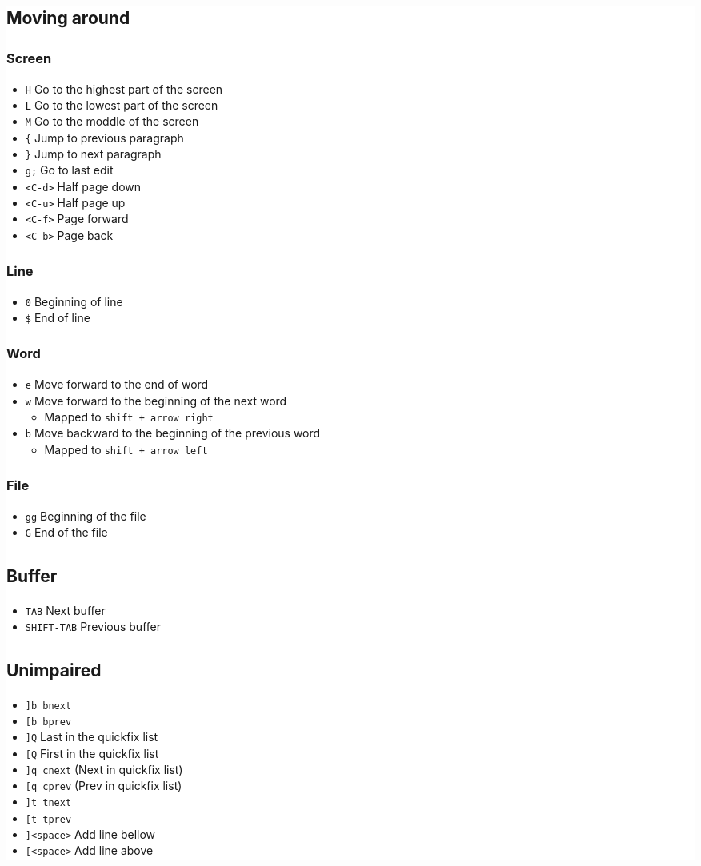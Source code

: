 
## Moving around

### Screen

- `H` Go to the highest part of the screen
- `L` Go to the lowest part of the screen
- `M` Go to the moddle of the screen
- `{` Jump to previous paragraph
- `}` Jump to next paragraph
- `g;` Go to last edit
- `<C-d>` Half page down
- `<C-u>` Half page up
- `<C-f>` Page forward
- `<C-b>` Page back

### Line

- `0` Beginning of line
- `$` End of line 

### Word

- `e` Move forward to the end of word
- `w` Move forward to the beginning of the next word
  - Mapped to `shift + arrow right`
- `b` Move backward to the beginning of the previous word
  - Mapped to `shift + arrow left`

### File

- `gg` Beginning of the file
- `G` End of the file

## Buffer

- `TAB` Next buffer
- `SHIFT-TAB` Previous buffer

## Unimpaired

- `]b bnext`
- `[b bprev`
- `]Q` Last in the quickfix list
- `[Q` First in the quickfix list
- `]q cnext` (Next in quickfix list)
- `[q cprev` (Prev in quickfix list)
- `]t tnext`
- `[t tprev`
- `]<space>` Add line bellow
- `[<space>` Add line above
